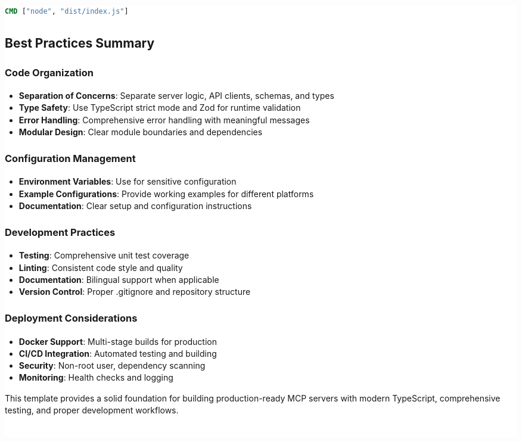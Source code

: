 ```dockerfile
CMD ["node", "dist/index.js"]
```

## Best Practices Summary

### Code Organization
- **Separation of Concerns**: Separate server logic, API clients, schemas, and types
- **Type Safety**: Use TypeScript strict mode and Zod for runtime validation
- **Error Handling**: Comprehensive error handling with meaningful messages
- **Modular Design**: Clear module boundaries and dependencies

### Configuration Management
- **Environment Variables**: Use for sensitive configuration
- **Example Configurations**: Provide working examples for different platforms
- **Documentation**: Clear setup and configuration instructions

### Development Practices
- **Testing**: Comprehensive unit test coverage
- **Linting**: Consistent code style and quality
- **Documentation**: Bilingual support when applicable
- **Version Control**: Proper .gitignore and repository structure

### Deployment Considerations
- **Docker Support**: Multi-stage builds for production
- **CI/CD Integration**: Automated testing and building
- **Security**: Non-root user, dependency scanning
- **Monitoring**: Health checks and logging

This template provides a solid foundation for building production-ready MCP servers with modern TypeScript, comprehensive testing, and proper development workflows.
```

